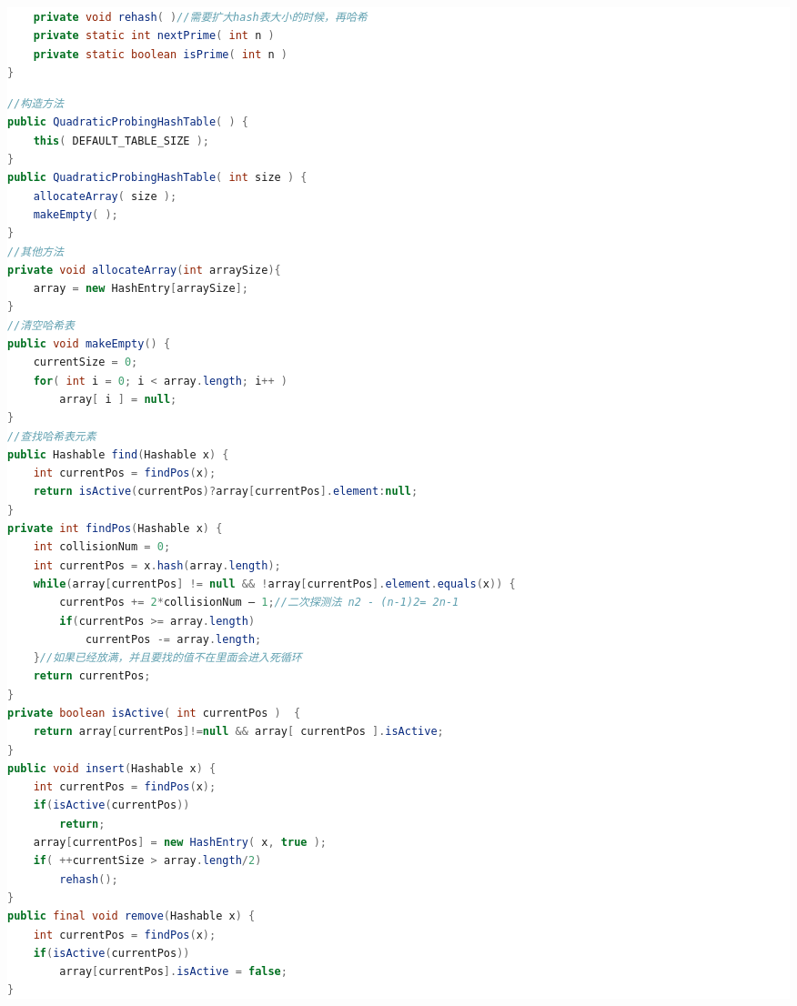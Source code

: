 ```java
    private void rehash( )//需要扩大hash表大小的时候，再哈希
    private static int nextPrime( int n ) 
    private static boolean isPrime( int n )
}
```

```java
//构造方法
public QuadraticProbingHashTable( ) {
    this( DEFAULT_TABLE_SIZE );
}
public QuadraticProbingHashTable( int size ) {
    allocateArray( size );
    makeEmpty( );
}
//其他方法
private void allocateArray(int arraySize){
    array = new HashEntry[arraySize];
}
//清空哈希表
public void makeEmpty() {
    currentSize = 0;
    for( int i = 0; i < array.length; i++ )
        array[ i ] = null;
}
//查找哈希表元素
public Hashable find(Hashable x) {
    int currentPos = findPos(x);
    return isActive(currentPos)?array[currentPos].element:null;
}
private int findPos(Hashable x) {
    int collisionNum = 0;
    int currentPos = x.hash(array.length); 
    while(array[currentPos] != null && !array[currentPos].element.equals(x)) {
        currentPos += 2*collisionNum – 1;//二次探测法 n2 - (n-1)2= 2n-1
        if(currentPos >= array.length)
            currentPos -= array.length;
    }//如果已经放满，并且要找的值不在里面会进入死循环
    return currentPos;
}
private boolean isActive( int currentPos )  {
    return array[currentPos]!=null && array[ currentPos ].isActive;
}
public void insert(Hashable x) {
    int currentPos = findPos(x);
    if(isActive(currentPos))
        return;
    array[currentPos] = new HashEntry( x, true );
    if( ++currentSize > array.length/2)
        rehash();
}
public final void remove(Hashable x) {  
    int currentPos = findPos(x);
    if(isActive(currentPos))
        array[currentPos].isActive = false;
}
```
